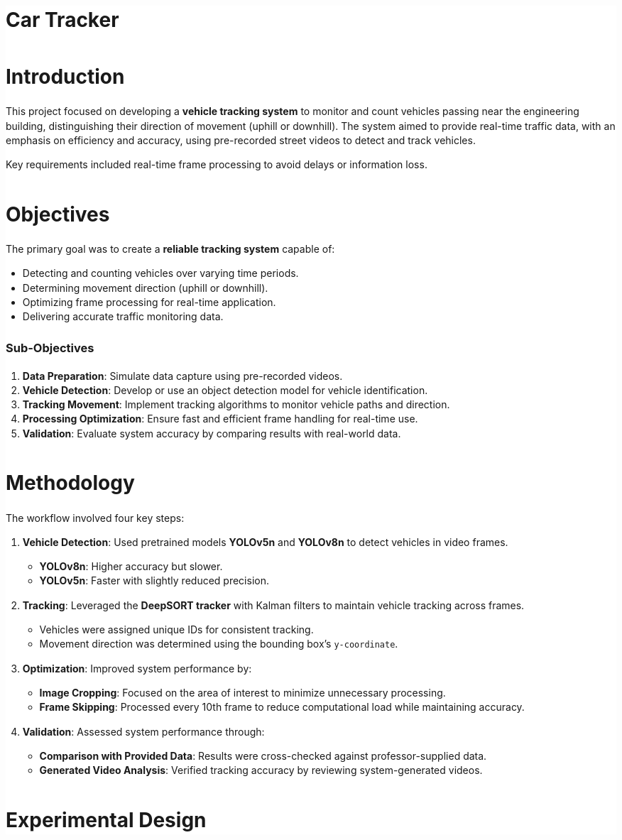 # Car Tracker
# Introduction  

This project focused on developing a **vehicle tracking system** to monitor and count vehicles passing near the engineering building, distinguishing their direction of movement (uphill or downhill). The system aimed to provide real-time traffic data, with an emphasis on efficiency and accuracy, using pre-recorded street videos to detect and track vehicles.

Key requirements included real-time frame processing to avoid delays or information loss.

# Objectives  

The primary goal was to create a **reliable tracking system** capable of:  
- Detecting and counting vehicles over varying time periods.  
- Determining movement direction (uphill or downhill).  
- Optimizing frame processing for real-time application.  
- Delivering accurate traffic monitoring data.

### Sub-Objectives  
1. **Data Preparation**: Simulate data capture using pre-recorded videos.  
2. **Vehicle Detection**: Develop or use an object detection model for vehicle identification.  
3. **Tracking Movement**: Implement tracking algorithms to monitor vehicle paths and direction.  
4. **Processing Optimization**: Ensure fast and efficient frame handling for real-time use.  
5. **Validation**: Evaluate system accuracy by comparing results with real-world data.

# Methodology  

The workflow involved four key steps:  

1. **Vehicle Detection**: Used pretrained models **YOLOv5n** and **YOLOv8n** to detect vehicles in video frames.  
   - **YOLOv8n**: Higher accuracy but slower.  
   - **YOLOv5n**: Faster with slightly reduced precision.  

2. **Tracking**: Leveraged the **DeepSORT tracker** with Kalman filters to maintain vehicle tracking across frames.  
   - Vehicles were assigned unique IDs for consistent tracking.  
   - Movement direction was determined using the bounding box’s `y-coordinate`.  

3. **Optimization**: Improved system performance by:  
   - **Image Cropping**: Focused on the area of interest to minimize unnecessary processing.  
   - **Frame Skipping**: Processed every 10th frame to reduce computational load while maintaining accuracy.  

4. **Validation**: Assessed system performance through:  
   - **Comparison with Provided Data**: Results were cross-checked against professor-supplied data.  
   - **Generated Video Analysis**: Verified tracking accuracy by reviewing system-generated videos.

# Experimental Design
